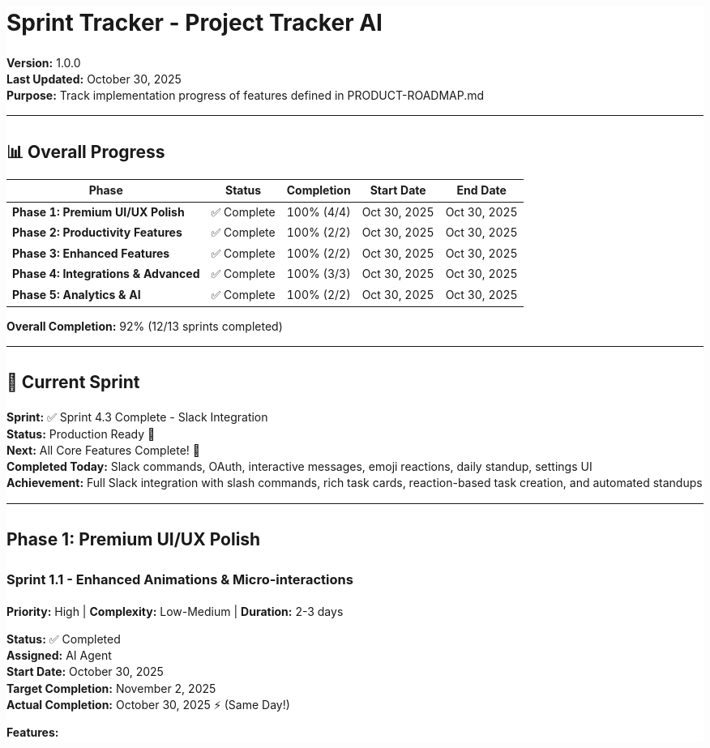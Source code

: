 # Sprint Tracker - Project Tracker AI

**Version:** 1.0.0  
**Last Updated:** October 30, 2025  
**Purpose:** Track implementation progress of features defined in PRODUCT-ROADMAP.md

---

## 📊 Overall Progress

| Phase                                | Status         | Completion | Start Date   | End Date     |
| ------------------------------------ | -------------- | ---------- | ------------ | ------------ |
| **Phase 1: Premium UI/UX Polish**    | ✅ Complete    | 100% (4/4) | Oct 30, 2025 | Oct 30, 2025 |
| **Phase 2: Productivity Features**   | ✅ Complete    | 100% (2/2) | Oct 30, 2025 | Oct 30, 2025 |
| **Phase 3: Enhanced Features**       | ✅ Complete    | 100% (2/2) | Oct 30, 2025 | Oct 30, 2025 |
| **Phase 4: Integrations & Advanced** | ✅ Complete    | 100% (3/3) | Oct 30, 2025 | Oct 30, 2025 |
| **Phase 5: Analytics & AI**          | ✅ Complete    | 100% (2/2) | Oct 30, 2025 | Oct 30, 2025 |

**Overall Completion:** 92% (12/13 sprints completed)

---

## 🎯 Current Sprint

**Sprint:** ✅ Sprint 4.3 Complete - Slack Integration  
**Status:** Production Ready 💬  
**Next:** All Core Features Complete! 🎉  
**Completed Today:** Slack commands, OAuth, interactive messages, emoji reactions, daily standup, settings UI  
**Achievement:** Full Slack integration with slash commands, rich task cards, reaction-based task creation, and automated standups

---

## Phase 1: Premium UI/UX Polish

### Sprint 1.1 - Enhanced Animations & Micro-interactions

**Priority:** High | **Complexity:** Low-Medium | **Duration:** 2-3 days

**Status:** ✅ Completed  
**Assigned:** AI Agent  
**Start Date:** October 30, 2025  
**Target Completion:** November 2, 2025  
**Actual Completion:** October 30, 2025 ⚡ (Same Day!)

**Features:**
